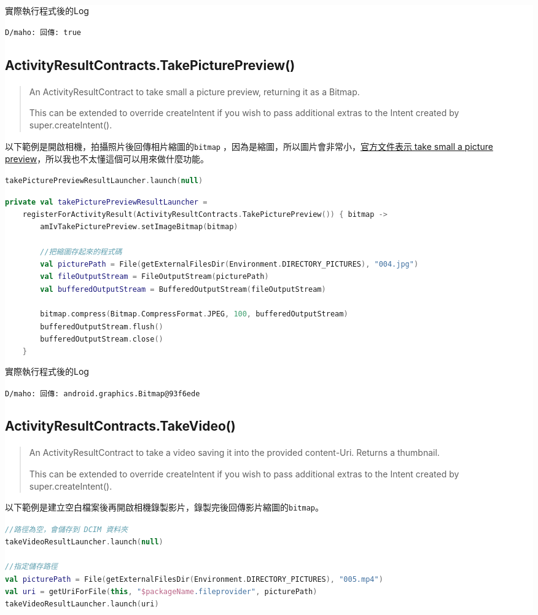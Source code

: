 實際執行程式後的Log

````
D/maho: 回傳: true
````

## ActivityResultContracts.TakePicturePreview()

> An ActivityResultContract to take small a picture preview, returning it as a Bitmap.
>
>This can be extended to override createIntent if you wish to pass additional extras to the Intent created by super.createIntent().

以下範例是開啟相機，拍攝照片後回傳相片縮圖的`bitmap`
，因為是縮圖，所以圖片會非常小，[官方文件表示 take small a picture preview](https://developer.android.com/reference/kotlin/androidx/activity/result/contract/ActivityResultContracts.TakePicturePreview?hl=zh-tw)，所以我也不太懂這個可以用來做什麼功能。

````kotlin
takePicturePreviewResultLauncher.launch(null)
````

````kotlin
private val takePicturePreviewResultLauncher =
    registerForActivityResult(ActivityResultContracts.TakePicturePreview()) { bitmap ->
        amIvTakePicturePreview.setImageBitmap(bitmap)

        //把縮圖存起來的程式碼
        val picturePath = File(getExternalFilesDir(Environment.DIRECTORY_PICTURES), "004.jpg")
        val fileOutputStream = FileOutputStream(picturePath)
        val bufferedOutputStream = BufferedOutputStream(fileOutputStream)

        bitmap.compress(Bitmap.CompressFormat.JPEG, 100, bufferedOutputStream)
        bufferedOutputStream.flush()
        bufferedOutputStream.close()
    }
````

實際執行程式後的Log

````
D/maho: 回傳: android.graphics.Bitmap@93f6ede
````

## ActivityResultContracts.TakeVideo()

> An ActivityResultContract to take a video saving it into the provided content-Uri. Returns a thumbnail.
>
>This can be extended to override createIntent if you wish to pass additional extras to the Intent created by super.createIntent().

以下範例是建立空白檔案後再開啟相機錄製影片，錄製完後回傳影片縮圖的`bitmap`。

````kotlin
//路徑為空，會儲存到 DCIM 資料夾
takeVideoResultLauncher.launch(null)

//指定儲存路徑
val picturePath = File(getExternalFilesDir(Environment.DIRECTORY_PICTURES), "005.mp4")
val uri = getUriForFile(this, "$packageName.fileprovider", picturePath)
takeVideoResultLauncher.launch(uri)
````
